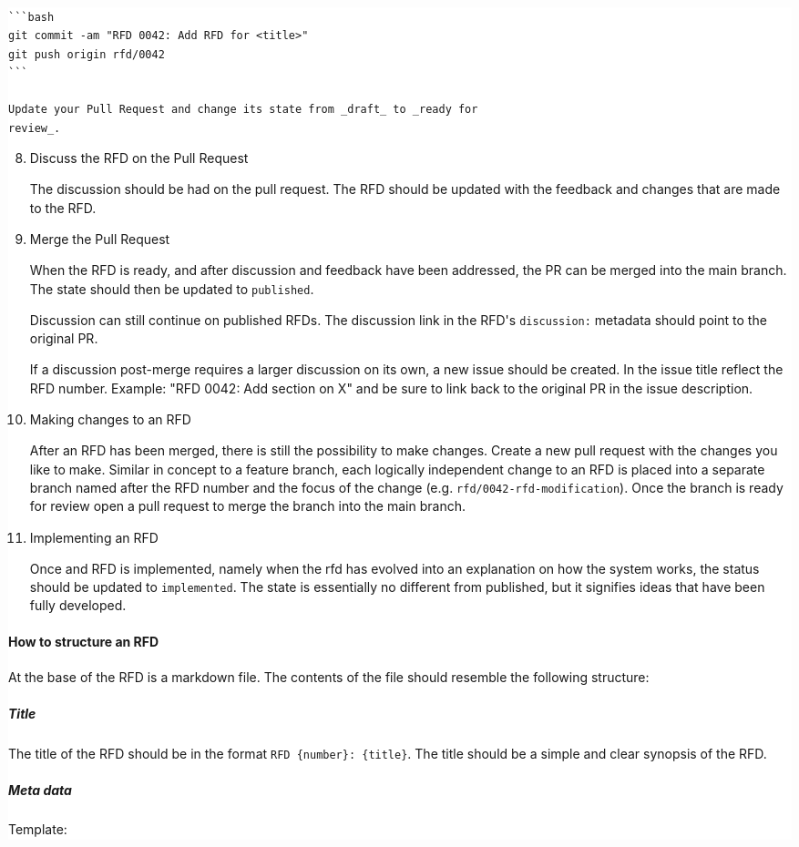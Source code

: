     ```bash
    git commit -am "RFD 0042: Add RFD for <title>"
    git push origin rfd/0042
    ```

    Update your Pull Request and change its state from _draft_ to _ready for
    review_.

8.  Discuss the RFD on the Pull Request

    The discussion should be had on the pull request. The RFD should be updated
    with the feedback and changes that are made to the RFD.

9.  Merge the Pull Request

    When the RFD is ready, and after discussion and feedback have been
    addressed, the PR can be merged into the main branch. The state should then
    be updated to `published`.

    Discussion can still continue on published RFDs. The discussion link in the
    RFD's `discussion:` metadata should point to the original PR.

    If a discussion post-merge requires a larger discussion on its own, a new
    issue should be created. In the issue title reflect the RFD number. Example:
    "RFD 0042: Add section on X" and be sure to link back to the original PR in
    the issue description.

10. Making changes to an RFD

    After an RFD has been merged, there is still the possibility to make
    changes. Create a new pull request with the changes you like to make.
    Similar in concept to a feature branch, each logically independent change
    to an RFD is placed into a separate branch named after the RFD number and
    the focus of the change (e.g. `rfd/0042-rfd-modification`). Once the branch
    is ready for review open a pull request to merge the branch into the main
    branch.

11. Implementing an RFD

    Once and RFD is implemented, namely when the rfd has evolved into an
    explanation on how the system works, the status should be updated to
    `implemented`. The state is essentially no different from published, but it
    signifies ideas that have been fully developed.

#### How to structure an RFD

At the base of the RFD is a markdown file. The contents of the file should
resemble the following structure:

##### Title

The title of the RFD should be in the format `RFD {number}: {title}`. The title
should be a simple and clear synopsis of the RFD.

##### Meta data

Template:
